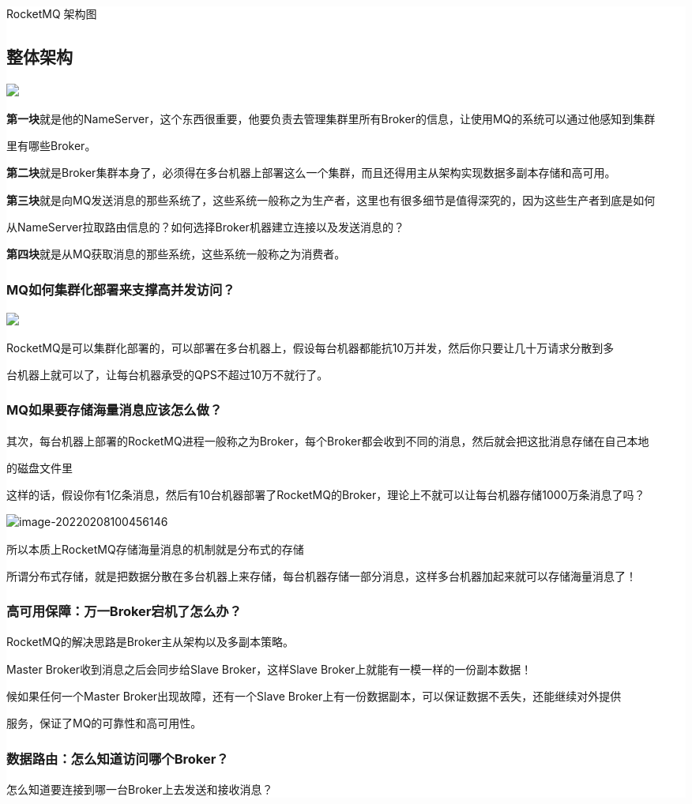 RocketMQ 架构图

## 整体架构



![](http://cdn.jayh.club/uPic/image-20220208093224992Tvv2Rg.png)

**第一块**就是他的NameServer，这个东西很重要，他要负责去管理集群里所有Broker的信息，让使用MQ的系统可以通过他感知到集群

里有哪些Broker。

**第二块**就是Broker集群本身了，必须得在多台机器上部署这么一个集群，而且还得用主从架构实现数据多副本存储和高可用。

**第三块**就是向MQ发送消息的那些系统了，这些系统一般称之为生产者，这里也有很多细节是值得深究的，因为这些生产者到底是如何

从NameServer拉取路由信息的？如何选择Broker机器建立连接以及发送消息的？

**第四块**就是从MQ获取消息的那些系统，这些系统一般称之为消费者。

### MQ如何集群化部署来支撑高并发访问？

![](http://cdn.jayh.club/uPic/image-20220208093846141QvVQXd.png)

RocketMQ是可以集群化部署的，可以部署在多台机器上，假设每台机器都能抗10万并发，然后你只要让几十万请求分散到多

台机器上就可以了，让每台机器承受的QPS不超过10万不就行了。



### MQ如果要存储海量消息应该怎么做？

其次，每台机器上部署的RocketMQ进程一般称之为Broker，每个Broker都会收到不同的消息，然后就会把这批消息存储在自己本地

的磁盘文件里

这样的话，假设你有1亿条消息，然后有10台机器部署了RocketMQ的Broker，理论上不就可以让每台机器存储1000万条消息了吗？



![image-20220208100456146](http://cdn.jayh.club/uPic/image-20220208100456146GafmV2.png)

所以本质上RocketMQ存储海量消息的机制就是分布式的存储

所谓分布式存储，就是把数据分散在多台机器上来存储，每台机器存储一部分消息，这样多台机器加起来就可以存储海量消息了！

### 高可用保障：万一Broker宕机了怎么办？

RocketMQ的解决思路是Broker主从架构以及多副本策略。

Master Broker收到消息之后会同步给Slave Broker，这样Slave Broker上就能有一模一样的一份副本数据！

候如果任何一个Master Broker出现故障，还有一个Slave Broker上有一份数据副本，可以保证数据不丢失，还能继续对外提供

服务，保证了MQ的可靠性和高可用性。

### 数据路由：怎么知道访问哪个Broker？

怎么知道要连接到哪一台Broker上去发送和接收消息？
